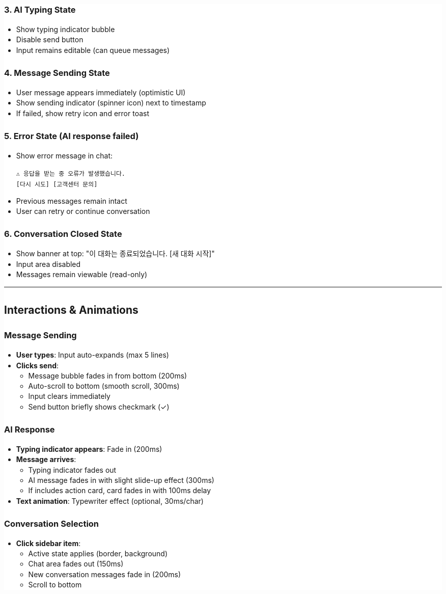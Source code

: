 ### 3. **AI Typing State**
- Show typing indicator bubble
- Disable send button
- Input remains editable (can queue messages)

### 4. **Message Sending State**
- User message appears immediately (optimistic UI)
- Show sending indicator (spinner icon) next to timestamp
- If failed, show retry icon and error toast

### 5. **Error State** (AI response failed)
- Show error message in chat:
  ```
  ⚠️ 응답을 받는 중 오류가 발생했습니다.
  [다시 시도] [고객센터 문의]
  ```
- Previous messages remain intact
- User can retry or continue conversation

### 6. **Conversation Closed State**
- Show banner at top: "이 대화는 종료되었습니다. [새 대화 시작]"
- Input area disabled
- Messages remain viewable (read-only)

---

## Interactions & Animations

### Message Sending
- **User types**: Input auto-expands (max 5 lines)
- **Clicks send**:
  - Message bubble fades in from bottom (200ms)
  - Auto-scroll to bottom (smooth scroll, 300ms)
  - Input clears immediately
  - Send button briefly shows checkmark (✓)

### AI Response
- **Typing indicator appears**: Fade in (200ms)
- **Message arrives**:
  - Typing indicator fades out
  - AI message fades in with slight slide-up effect (300ms)
  - If includes action card, card fades in with 100ms delay
- **Text animation**: Typewriter effect (optional, 30ms/char)

### Conversation Selection
- **Click sidebar item**:
  - Active state applies (border, background)
  - Chat area fades out (150ms)
  - New conversation messages fade in (200ms)
  - Scroll to bottom
